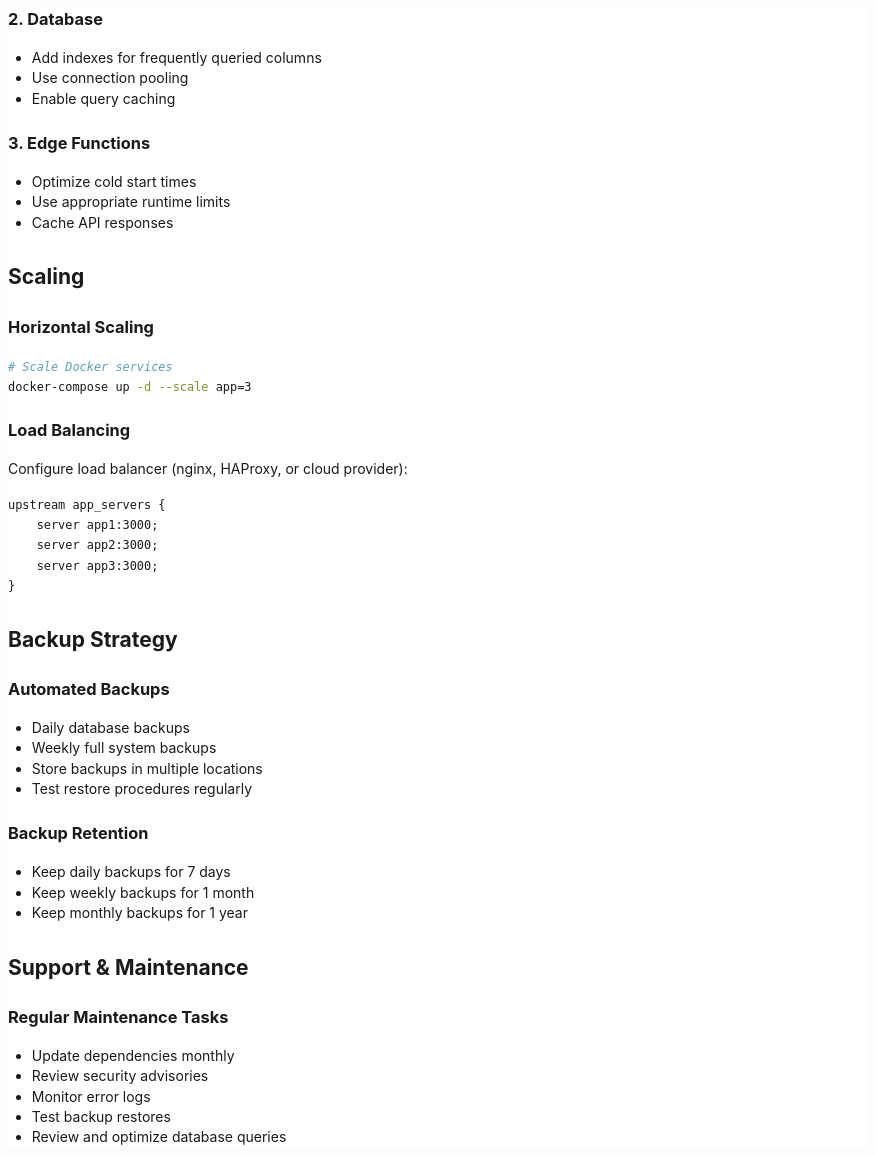 ### 2. Database
- Add indexes for frequently queried columns
- Use connection pooling
- Enable query caching

### 3. Edge Functions
- Optimize cold start times
- Use appropriate runtime limits
- Cache API responses

## Scaling

### Horizontal Scaling
```bash
# Scale Docker services
docker-compose up -d --scale app=3
```

### Load Balancing
Configure load balancer (nginx, HAProxy, or cloud provider):
```nginx
upstream app_servers {
    server app1:3000;
    server app2:3000;
    server app3:3000;
}
```

## Backup Strategy

### Automated Backups
- Daily database backups
- Weekly full system backups
- Store backups in multiple locations
- Test restore procedures regularly

### Backup Retention
- Keep daily backups for 7 days
- Keep weekly backups for 1 month
- Keep monthly backups for 1 year

## Support & Maintenance

### Regular Maintenance Tasks
- Update dependencies monthly
- Review security advisories
- Monitor error logs
- Test backup restores
- Review and optimize database queries
